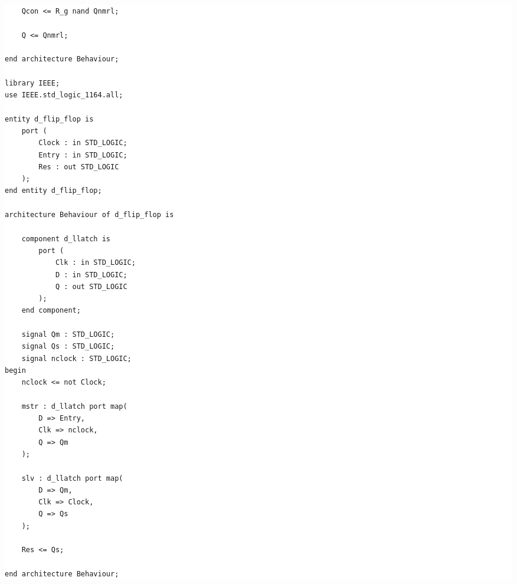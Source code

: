 ```
    Qcon <= R_g nand Qnmrl;

    Q <= Qnmrl;
    
end architecture Behaviour;

library IEEE;
use IEEE.std_logic_1164.all;

entity d_flip_flop is
    port (
        Clock : in STD_LOGIC;
        Entry : in STD_LOGIC;
        Res : out STD_LOGIC
    );
end entity d_flip_flop;

architecture Behaviour of d_flip_flop is
    
    component d_llatch is
        port (
            Clk : in STD_LOGIC;
            D : in STD_LOGIC;
            Q : out STD_LOGIC
        );
    end component;

    signal Qm : STD_LOGIC;
    signal Qs : STD_LOGIC;
    signal nclock : STD_LOGIC;
begin
    nclock <= not Clock;

    mstr : d_llatch port map(
        D => Entry,
        Clk => nclock,
        Q => Qm
    );

    slv : d_llatch port map(
        D => Qm,
        Clk => Clock,
        Q => Qs
    );
    
    Res <= Qs;
    
end architecture Behaviour;

```
